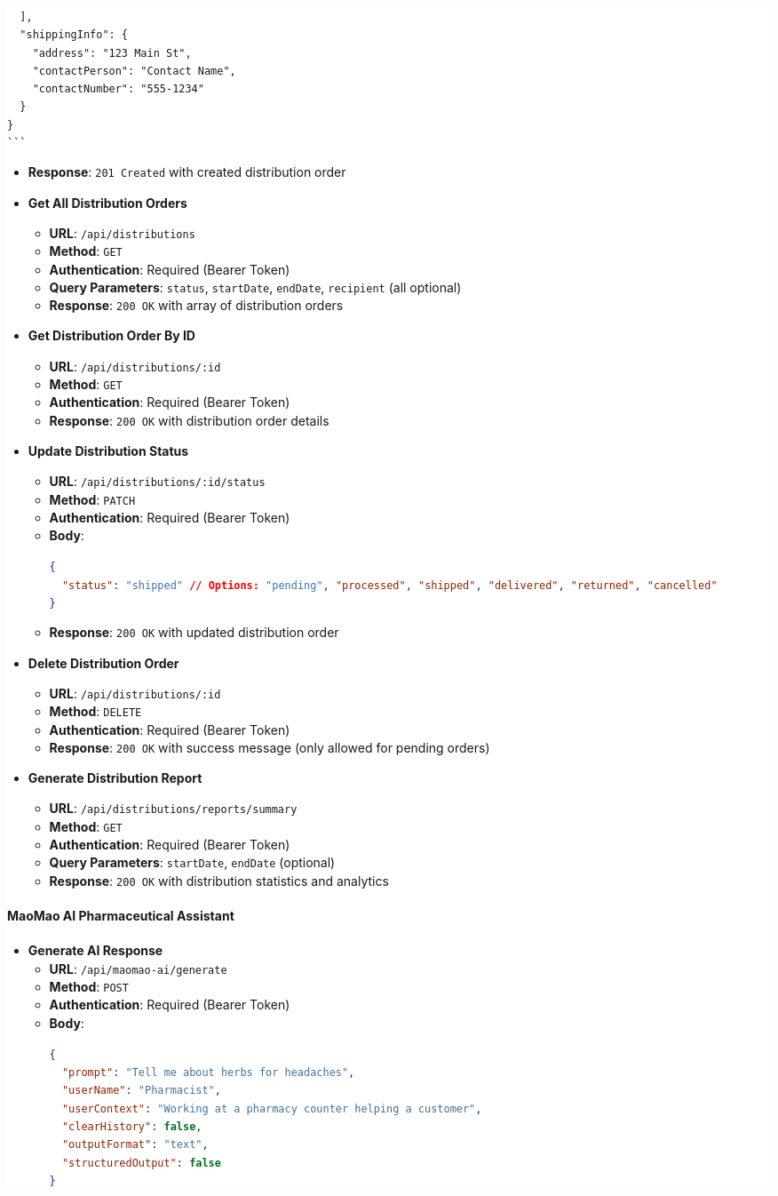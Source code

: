       ],
      "shippingInfo": {
        "address": "123 Main St",
        "contactPerson": "Contact Name",
        "contactNumber": "555-1234"
      }
    }
    ```
  - **Response**: `201 Created` with created distribution order

- **Get All Distribution Orders**
  - **URL**: `/api/distributions`
  - **Method**: `GET`
  - **Authentication**: Required (Bearer Token)
  - **Query Parameters**: `status`, `startDate`, `endDate`, `recipient` (all optional)
  - **Response**: `200 OK` with array of distribution orders

- **Get Distribution Order By ID**
  - **URL**: `/api/distributions/:id`
  - **Method**: `GET`
  - **Authentication**: Required (Bearer Token)
  - **Response**: `200 OK` with distribution order details

- **Update Distribution Status**
  - **URL**: `/api/distributions/:id/status`
  - **Method**: `PATCH`
  - **Authentication**: Required (Bearer Token)
  - **Body**:
    ```json
    {
      "status": "shipped" // Options: "pending", "processed", "shipped", "delivered", "returned", "cancelled"
    }
    ```
  - **Response**: `200 OK` with updated distribution order

- **Delete Distribution Order**
  - **URL**: `/api/distributions/:id`
  - **Method**: `DELETE`
  - **Authentication**: Required (Bearer Token)
  - **Response**: `200 OK` with success message (only allowed for pending orders)

- **Generate Distribution Report**
  - **URL**: `/api/distributions/reports/summary`
  - **Method**: `GET`
  - **Authentication**: Required (Bearer Token)
  - **Query Parameters**: `startDate`, `endDate` (optional)
  - **Response**: `200 OK` with distribution statistics and analytics

#### MaoMao AI Pharmaceutical Assistant

- **Generate AI Response**
  - **URL**: `/api/maomao-ai/generate`
  - **Method**: `POST`
  - **Authentication**: Required (Bearer Token)
  - **Body**:
    ```json
    {
      "prompt": "Tell me about herbs for headaches",
      "userName": "Pharmacist",
      "userContext": "Working at a pharmacy counter helping a customer",
      "clearHistory": false,
      "outputFormat": "text", 
      "structuredOutput": false
    }
    ```
